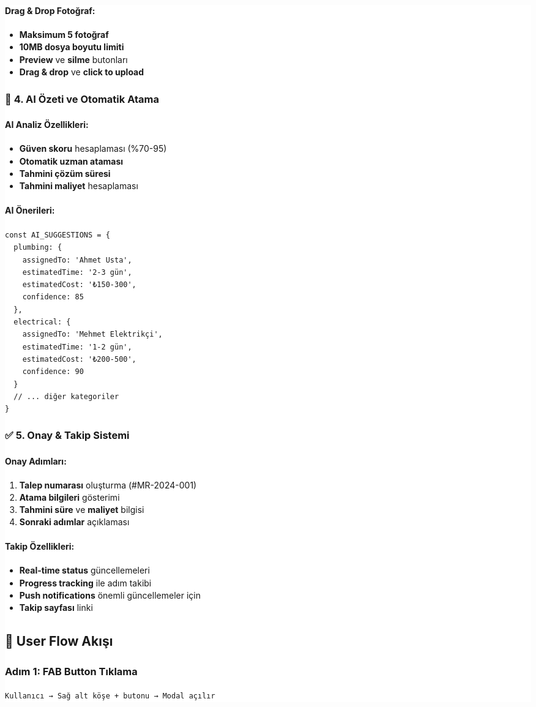 #### Drag & Drop Fotoğraf:
- **Maksimum 5 fotoğraf**
- **10MB dosya boyutu limiti**
- **Preview** ve **silme** butonları
- **Drag & drop** ve **click to upload**

### 🤖 **4. AI Özeti ve Otomatik Atama**

#### AI Analiz Özellikleri:
- **Güven skoru** hesaplaması (%70-95)
- **Otomatik uzman ataması**
- **Tahmini çözüm süresi**
- **Tahmini maliyet** hesaplaması

#### AI Önerileri:
```tsx
const AI_SUGGESTIONS = {
  plumbing: {
    assignedTo: 'Ahmet Usta',
    estimatedTime: '2-3 gün',
    estimatedCost: '₺150-300',
    confidence: 85
  },
  electrical: {
    assignedTo: 'Mehmet Elektrikçi', 
    estimatedTime: '1-2 gün',
    estimatedCost: '₺200-500',
    confidence: 90
  }
  // ... diğer kategoriler
}
```

### ✅ **5. Onay & Takip Sistemi**

#### Onay Adımları:
1. **Talep numarası** oluşturma (#MR-2024-001)
2. **Atama bilgileri** gösterimi
3. **Tahmini süre** ve **maliyet** bilgisi
4. **Sonraki adımlar** açıklaması

#### Takip Özellikleri:
- **Real-time status** güncellemeleri
- **Progress tracking** ile adım takibi
- **Push notifications** önemli güncellemeler için
- **Takip sayfası** linki

## 📱 User Flow Akışı

### **Adım 1: FAB Button Tıklama**
```
Kullanıcı → Sağ alt köşe + butonu → Modal açılır
```
